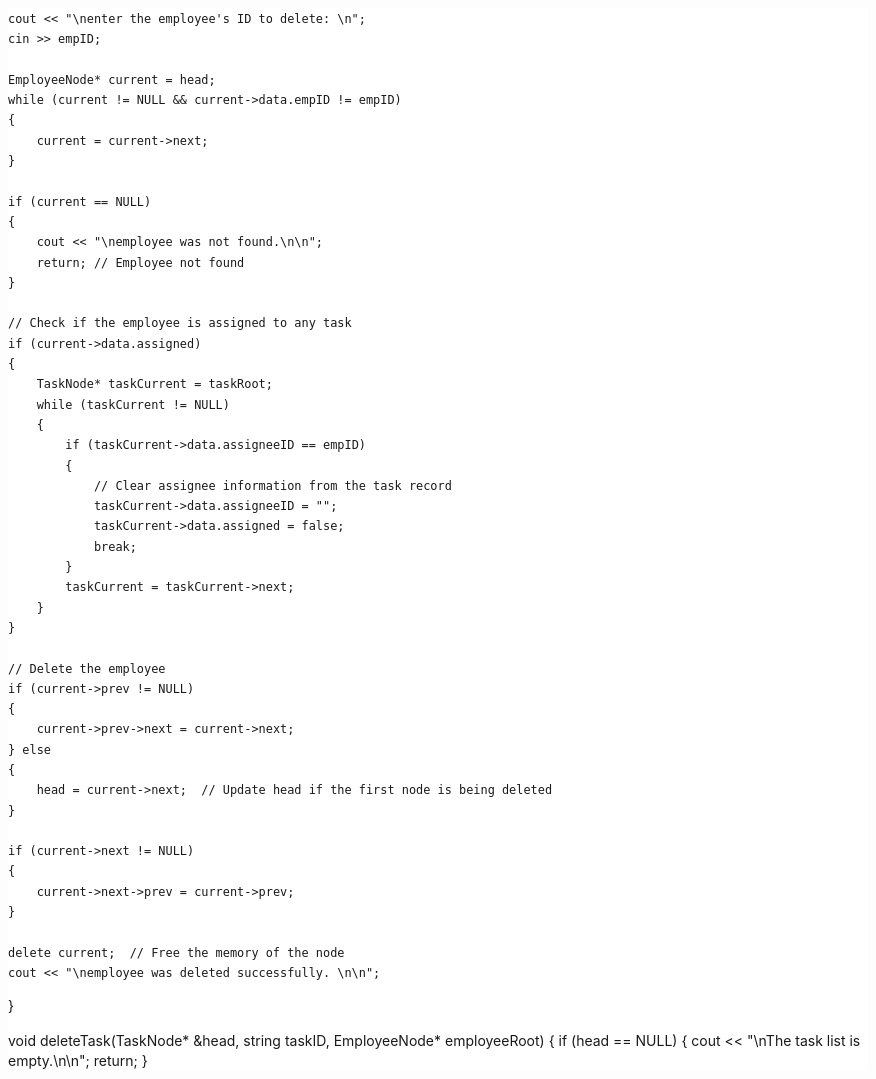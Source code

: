     cout << "\nenter the employee's ID to delete: \n";
    cin >> empID;

    EmployeeNode* current = head;
    while (current != NULL && current->data.empID != empID) 
	{
        current = current->next;
    }

    if (current == NULL) 
	{
        cout << "\nemployee was not found.\n\n";
        return; // Employee not found
    }

    // Check if the employee is assigned to any task
    if (current->data.assigned) 
	{
        TaskNode* taskCurrent = taskRoot;
        while (taskCurrent != NULL) 
		{
            if (taskCurrent->data.assigneeID == empID) 
			{
                // Clear assignee information from the task record
                taskCurrent->data.assigneeID = "";
                taskCurrent->data.assigned = false;
                break;
            }
            taskCurrent = taskCurrent->next;
        }
    }

    // Delete the employee
    if (current->prev != NULL) 
	{
        current->prev->next = current->next;
    } else 
	{
        head = current->next;  // Update head if the first node is being deleted
    }

    if (current->next != NULL) 
	{
        current->next->prev = current->prev;
    }

    delete current;  // Free the memory of the node
    cout << "\nemployee was deleted successfully. \n\n";
}



void deleteTask(TaskNode* &head, string taskID, EmployeeNode* employeeRoot) 
{
    if (head == NULL) 
	{
        cout << "\nThe task list is empty.\n\n";
        return;
    }
